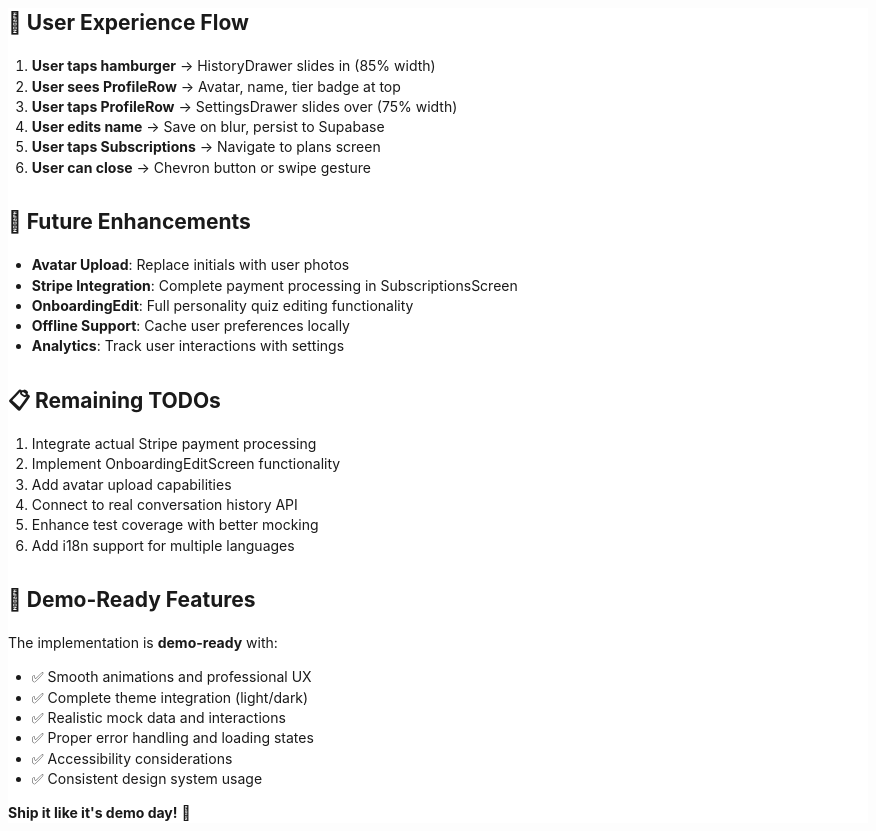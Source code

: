 ## 🎯 User Experience Flow

1. **User taps hamburger** → HistoryDrawer slides in (85% width)
2. **User sees ProfileRow** → Avatar, name, tier badge at top
3. **User taps ProfileRow** → SettingsDrawer slides over (75% width)
4. **User edits name** → Save on blur, persist to Supabase
5. **User taps Subscriptions** → Navigate to plans screen
6. **User can close** → Chevron button or swipe gesture

## 🔮 Future Enhancements

- **Avatar Upload**: Replace initials with user photos
- **Stripe Integration**: Complete payment processing in SubscriptionsScreen
- **OnboardingEdit**: Full personality quiz editing functionality
- **Offline Support**: Cache user preferences locally
- **Analytics**: Track user interactions with settings

## 📋 Remaining TODOs

1. Integrate actual Stripe payment processing
2. Implement OnboardingEditScreen functionality
3. Add avatar upload capabilities
4. Connect to real conversation history API
5. Enhance test coverage with better mocking
6. Add i18n support for multiple languages

## 🎉 Demo-Ready Features

The implementation is **demo-ready** with:
- ✅ Smooth animations and professional UX
- ✅ Complete theme integration (light/dark)
- ✅ Realistic mock data and interactions
- ✅ Proper error handling and loading states
- ✅ Accessibility considerations
- ✅ Consistent design system usage

**Ship it like it's demo day!** 🚢 